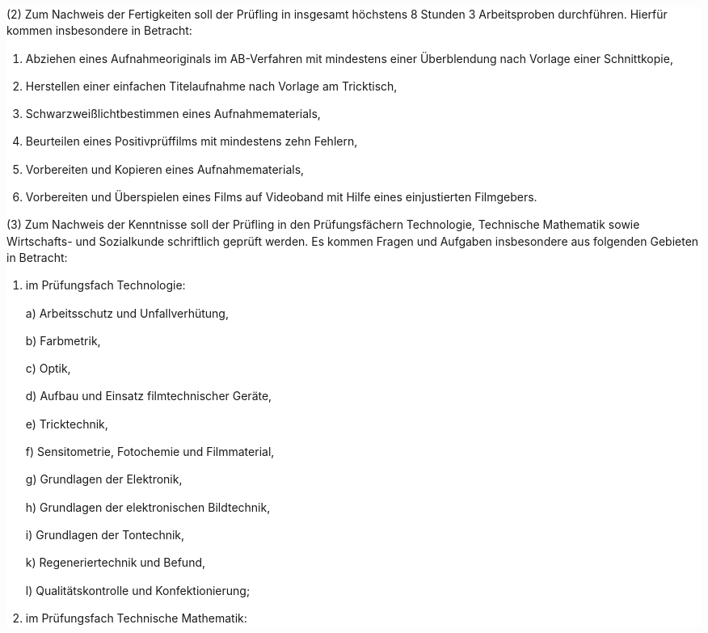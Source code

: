 (2) Zum Nachweis der Fertigkeiten soll der Prüfling in insgesamt
höchstens 8 Stunden 3 Arbeitsproben durchführen. Hierfür kommen
insbesondere in Betracht:

1.  Abziehen eines Aufnahmeoriginals im AB-Verfahren mit mindestens einer
    Überblendung nach Vorlage einer Schnittkopie,


2.  Herstellen einer einfachen Titelaufnahme nach Vorlage am Tricktisch,


3.  Schwarzweißlichtbestimmen eines Aufnahmematerials,


4.  Beurteilen eines Positivprüffilms mit mindestens zehn Fehlern,


5.  Vorbereiten und Kopieren eines Aufnahmematerials,


6.  Vorbereiten und Überspielen eines Films auf Videoband mit Hilfe eines
    einjustierten Filmgebers.




(3) Zum Nachweis der Kenntnisse soll der Prüfling in den
Prüfungsfächern Technologie, Technische Mathematik sowie Wirtschafts-
und Sozialkunde schriftlich geprüft werden. Es kommen Fragen und
Aufgaben insbesondere aus folgenden Gebieten in Betracht:

1.  im Prüfungsfach Technologie:

    a)  Arbeitsschutz und Unfallverhütung,


    b)  Farbmetrik,


    c)  Optik,


    d)  Aufbau und Einsatz filmtechnischer Geräte,


    e)  Tricktechnik,


    f)  Sensitometrie, Fotochemie und Filmmaterial,


    g)  Grundlagen der Elektronik,


    h)  Grundlagen der elektronischen Bildtechnik,


    i)  Grundlagen der Tontechnik,


    k)  Regeneriertechnik und Befund,


    l)  Qualitätskontrolle und Konfektionierung;





2.  im Prüfungsfach Technische Mathematik:
